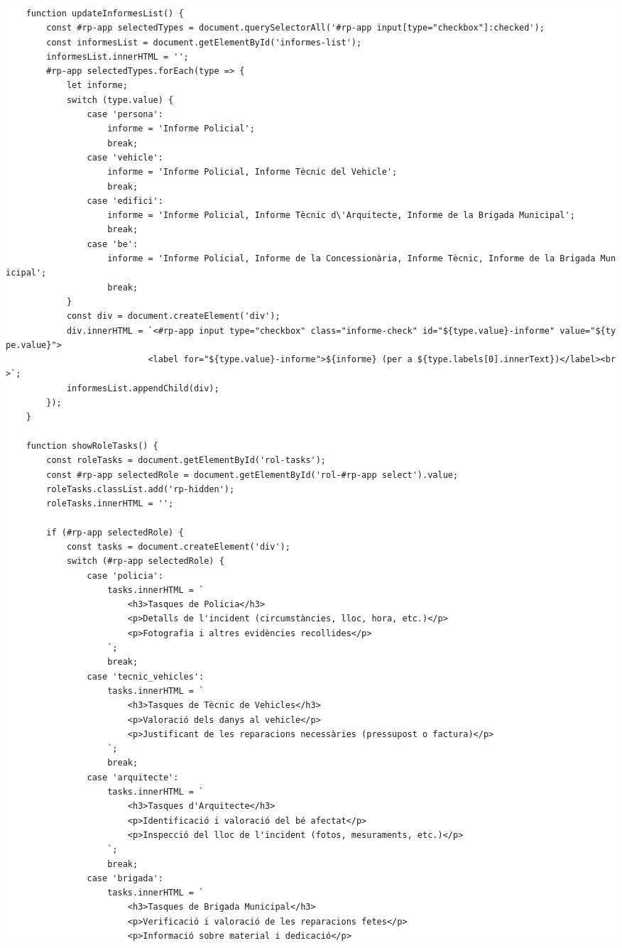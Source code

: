         function updateInformesList() {
            const #rp-app selectedTypes = document.querySelectorAll('#rp-app input[type="checkbox"]:checked');
            const informesList = document.getElementById('informes-list');
            informesList.innerHTML = '';
            #rp-app selectedTypes.forEach(type => {
                let informe;
                switch (type.value) {
                    case 'persona':
                        informe = 'Informe Policial';
                        break;
                    case 'vehicle':
                        informe = 'Informe Policial, Informe Tècnic del Vehicle';
                        break;
                    case 'edifici':
                        informe = 'Informe Policial, Informe Tècnic d\'Arquitecte, Informe de la Brigada Municipal';
                        break;
                    case 'be':
                        informe = 'Informe Policial, Informe de la Concessionària, Informe Tècnic, Informe de la Brigada Municipal';
                        break;
                }
                const div = document.createElement('div');
                div.innerHTML = `<#rp-app input type="checkbox" class="informe-check" id="${type.value}-informe" value="${type.value}">
                                <label for="${type.value}-informe">${informe} (per a ${type.labels[0].innerText})</label><br>`;
                informesList.appendChild(div);
            });
        }

        function showRoleTasks() {
            const roleTasks = document.getElementById('rol-tasks');
            const #rp-app selectedRole = document.getElementById('rol-#rp-app select').value;
            roleTasks.classList.add('rp-hidden');
            roleTasks.innerHTML = '';

            if (#rp-app selectedRole) {
                const tasks = document.createElement('div');
                switch (#rp-app selectedRole) {
                    case 'policia':
                        tasks.innerHTML = `
                            <h3>Tasques de Policia</h3>
                            <p>Detalls de l'incident (circumstàncies, lloc, hora, etc.)</p>
                            <p>Fotografia i altres evidències recollides</p>
                        `;
                        break;
                    case 'tecnic_vehicles':
                        tasks.innerHTML = `
                            <h3>Tasques de Tècnic de Vehicles</h3>
                            <p>Valoració dels danys al vehicle</p>
                            <p>Justificant de les reparacions necessàries (pressupost o factura)</p>
                        `;
                        break;
                    case 'arquitecte':
                        tasks.innerHTML = `
                            <h3>Tasques d'Arquitecte</h3>
                            <p>Identificació i valoració del bé afectat</p>
                            <p>Inspecció del lloc de l'incident (fotos, mesuraments, etc.)</p>
                        `;
                        break;
                    case 'brigada':
                        tasks.innerHTML = `
                            <h3>Tasques de Brigada Municipal</h3>
                            <p>Verificació i valoració de les reparacions fetes</p>
                            <p>Informació sobre material i dedicació</p>